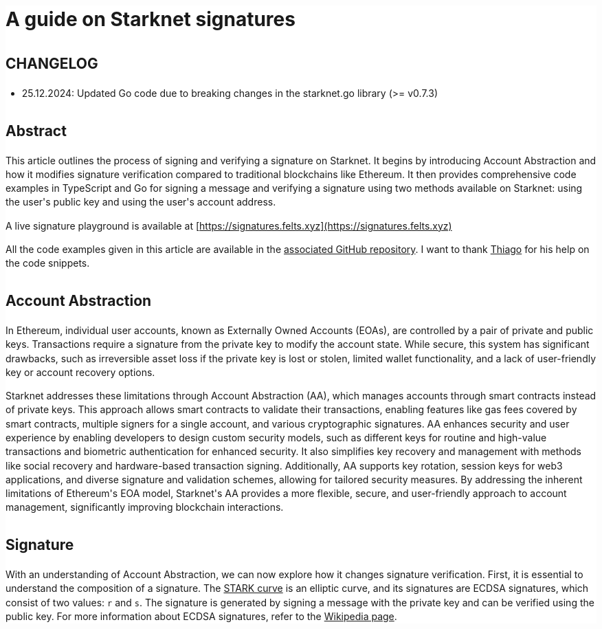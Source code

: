# A guide on Starknet signatures

## CHANGELOG

- 25.12.2024: Updated Go code due to breaking changes in the starknet.go library (>= v0.7.3)

## Abstract

This article outlines the process of signing and verifying a signature on Starknet. It begins by introducing Account Abstraction and how it modifies signature verification compared to traditional blockchains like Ethereum. It then provides comprehensive code examples in TypeScript and Go for signing a message and verifying a signature using two methods available on Starknet: using the user's public key and using the user's account address.

A live signature playground is available at [https://signatures.felts.xyz](https://signatures.felts.xyz)

All the code examples given in this article are available in the [associated GitHub repository](https://github.com/metacube-games/starknet-signatures). I want to thank [Thiago](https://github.com/thiagodeev) for his help on the code snippets.

## Account Abstraction

In Ethereum, individual user accounts, known as Externally Owned Accounts (EOAs), are controlled by a pair of private and public keys. Transactions require a signature from the private key to modify the account state. While secure, this system has significant drawbacks, such as irreversible asset loss if the private key is lost or stolen, limited wallet functionality, and a lack of user-friendly key or account recovery options.

Starknet addresses these limitations through Account Abstraction (AA), which manages accounts through smart contracts instead of private keys. This approach allows smart contracts to validate their transactions, enabling features like gas fees covered by smart contracts, multiple signers for a single account, and various cryptographic signatures. AA enhances security and user experience by enabling developers to design custom security models, such as different keys for routine and high-value transactions and biometric authentication for enhanced security. It also simplifies key recovery and management with methods like social recovery and hardware-based transaction signing. Additionally, AA supports key rotation, session keys for web3 applications, and diverse signature and validation schemes, allowing for tailored security measures. By addressing the inherent limitations of Ethereum's EOA model, Starknet's AA provides a more flexible, secure, and user-friendly approach to account management, significantly improving blockchain interactions.

## Signature

With an understanding of Account Abstraction, we can now explore how it changes signature verification. First, it is essential to understand the composition of a signature. The [STARK curve](https://docs.starknet.io/architecture-and-concepts/cryptography/stark-curve/) is an elliptic curve, and its signatures are ECDSA signatures, which consist of two values: `r` and `s`. The signature is generated by signing a message with the private key and can be verified using the public key. For more information about ECDSA signatures, refer to the [Wikipedia page](https://en.wikipedia.org/wiki/Elliptic_Curve_Digital_Signature_Algorithm).
